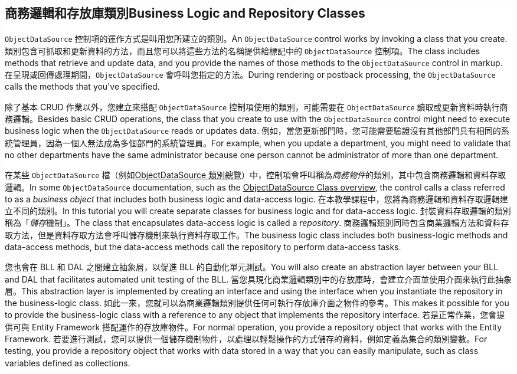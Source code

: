 ## <a name="business-logic-and-repository-classes"></a><span data-ttu-id="7877b-149">商務邏輯和存放庫類別</span><span class="sxs-lookup"><span data-stu-id="7877b-149">Business Logic and Repository Classes</span></span>

<span data-ttu-id="7877b-150">`ObjectDataSource` 控制項的運作方式是叫用您所建立的類別。</span><span class="sxs-lookup"><span data-stu-id="7877b-150">An `ObjectDataSource` control works by invoking a class that you create.</span></span> <span data-ttu-id="7877b-151">類別包含可抓取和更新資料的方法，而且您可以將這些方法的名稱提供給標記中的 `ObjectDataSource` 控制項。</span><span class="sxs-lookup"><span data-stu-id="7877b-151">The class includes methods that retrieve and update data, and you provide the names of those methods to the `ObjectDataSource` control in markup.</span></span> <span data-ttu-id="7877b-152">在呈現或回傳處理期間，`ObjectDataSource` 會呼叫您指定的方法。</span><span class="sxs-lookup"><span data-stu-id="7877b-152">During rendering or postback processing, the `ObjectDataSource` calls the methods that you've specified.</span></span>

<span data-ttu-id="7877b-153">除了基本 CRUD 作業以外，您建立來搭配 `ObjectDataSource` 控制項使用的類別，可能需要在 `ObjectDataSource` 讀取或更新資料時執行商務邏輯。</span><span class="sxs-lookup"><span data-stu-id="7877b-153">Besides basic CRUD operations, the class that you create to use with the `ObjectDataSource` control might need to execute business logic when the `ObjectDataSource` reads or updates data.</span></span> <span data-ttu-id="7877b-154">例如，當您更新部門時，您可能需要驗證沒有其他部門具有相同的系統管理員，因為一個人無法成為多個部門的系統管理員。</span><span class="sxs-lookup"><span data-stu-id="7877b-154">For example, when you update a department, you might need to validate that no other departments have the same administrator because one person cannot be administrator of more than one department.</span></span>

<span data-ttu-id="7877b-155">在某些 `ObjectDataSource` 檔（例如[ObjectDataSource 類別總覽](https://msdn.microsoft.com/library/system.web.ui.webcontrols.objectdatasource.aspx)）中，控制項會呼叫稱為*商務物件*的類別，其中包含商務邏輯和資料存取邏輯。</span><span class="sxs-lookup"><span data-stu-id="7877b-155">In some `ObjectDataSource` documentation, such as the [ObjectDataSource Class overview](https://msdn.microsoft.com/library/system.web.ui.webcontrols.objectdatasource.aspx), the control calls a class referred to as a *business object* that includes both business logic and data-access logic.</span></span> <span data-ttu-id="7877b-156">在本教學課程中，您將為商務邏輯和資料存取邏輯建立不同的類別。</span><span class="sxs-lookup"><span data-stu-id="7877b-156">In this tutorial you will create separate classes for business logic and for data-access logic.</span></span> <span data-ttu-id="7877b-157">封裝資料存取邏輯的類別稱為「*儲存*機制」。</span><span class="sxs-lookup"><span data-stu-id="7877b-157">The class that encapsulates data-access logic is called a *repository*.</span></span> <span data-ttu-id="7877b-158">商務邏輯類別同時包含商業邏輯方法和資料存取方法，但是資料存取方法會呼叫儲存機制來執行資料存取工作。</span><span class="sxs-lookup"><span data-stu-id="7877b-158">The business logic class includes both business-logic methods and data-access methods, but the data-access methods call the repository to perform data-access tasks.</span></span>

<span data-ttu-id="7877b-159">您也會在 BLL 和 DAL 之間建立抽象層，以促進 BLL 的自動化單元測試。</span><span class="sxs-lookup"><span data-stu-id="7877b-159">You will also create an abstraction layer between your BLL and DAL that facilitates automated unit testing of the BLL.</span></span> <span data-ttu-id="7877b-160">當您具現化商業邏輯類別中的存放庫時，會建立介面並使用介面來執行此抽象層。</span><span class="sxs-lookup"><span data-stu-id="7877b-160">This abstraction layer is implemented by creating an interface and using the interface when you instantiate the repository in the business-logic class.</span></span> <span data-ttu-id="7877b-161">如此一來，您就可以為商業邏輯類別提供任何可執行存放庫介面之物件的參考。</span><span class="sxs-lookup"><span data-stu-id="7877b-161">This makes it possible for you to provide the business-logic class with a reference to any object that implements the repository interface.</span></span> <span data-ttu-id="7877b-162">若是正常作業，您會提供可與 Entity Framework 搭配運作的存放庫物件。</span><span class="sxs-lookup"><span data-stu-id="7877b-162">For normal operation, you provide a repository object that works with the Entity Framework.</span></span> <span data-ttu-id="7877b-163">若要進行測試，您可以提供一個儲存機制物件，以處理以輕鬆操作的方式儲存的資料，例如定義為集合的類別變數。</span><span class="sxs-lookup"><span data-stu-id="7877b-163">For testing, you provide a repository object that works with data stored in a way that you can easily manipulate, such as class variables defined as collections.</span></span>
